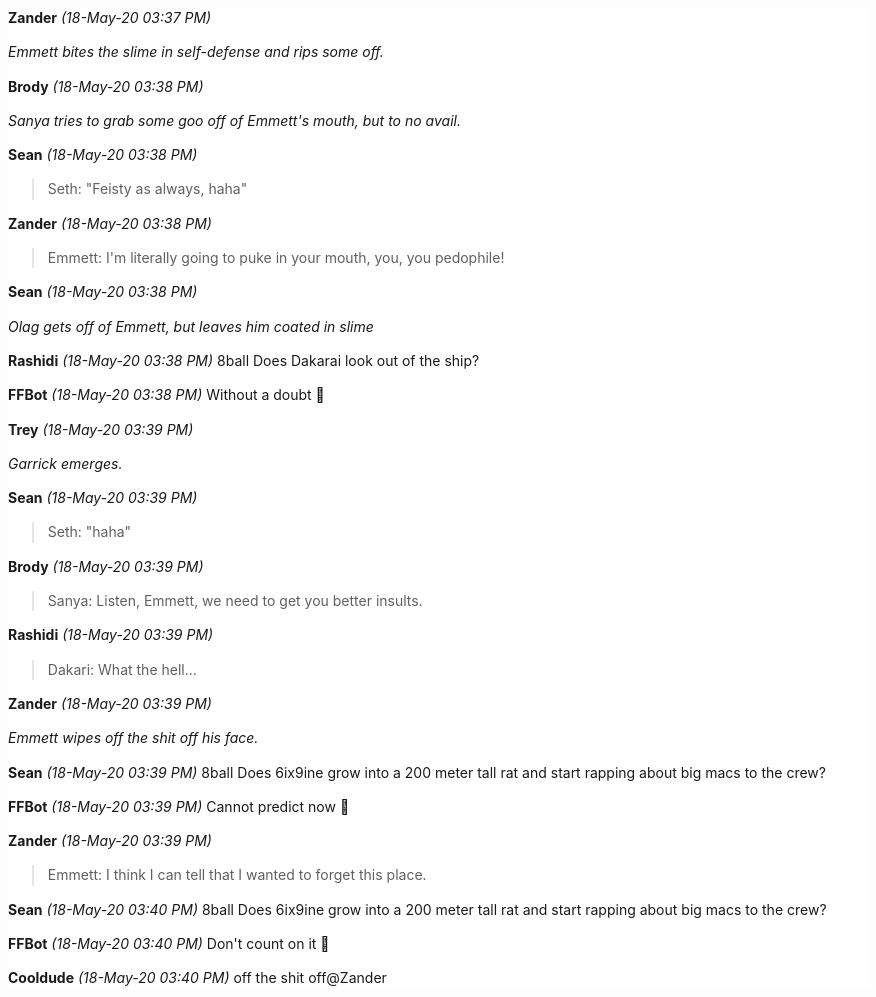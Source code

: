 **Zander** _(18-May-20 03:37 PM)_

_Emmett bites the slime in self-defense and rips some off._

**Brody** _(18-May-20 03:38 PM)_

_Sanya tries to grab some goo off of Emmett's mouth, but to no avail._

**Sean** _(18-May-20 03:38 PM)_

> Seth: "Feisty as always, haha"

**Zander** _(18-May-20 03:38 PM)_

> Emmett: I'm literally going to puke in your mouth, you, you pedophile!

**Sean** _(18-May-20 03:38 PM)_

_Olag gets off of Emmett, but leaves him coated in slime_

**Rashidi** _(18-May-20 03:38 PM)_
8ball Does Dakarai look out of the ship?

**FFBot** _(18-May-20 03:38 PM)_
Without a doubt :8ball:

**Trey** _(18-May-20 03:39 PM)_

_Garrick emerges._

**Sean** _(18-May-20 03:39 PM)_

> Seth: "haha"

**Brody** _(18-May-20 03:39 PM)_

> Sanya: Listen, Emmett, we need to get you better insults.

**Rashidi** _(18-May-20 03:39 PM)_

> Dakari: What the hell...

**Zander** _(18-May-20 03:39 PM)_

_Emmett wipes off the shit off his face._

**Sean** _(18-May-20 03:39 PM)_
8ball Does 6ix9ine grow into a 200 meter tall rat and start rapping about big macs to the crew?

**FFBot** _(18-May-20 03:39 PM)_
Cannot predict now :8ball:

**Zander** _(18-May-20 03:39 PM)_

> Emmett: I think I can tell that I wanted to forget this place.

**Sean** _(18-May-20 03:40 PM)_
8ball Does 6ix9ine grow into a 200 meter tall rat and start rapping about big macs to the crew?

**FFBot** _(18-May-20 03:40 PM)_
Don't count on it :8ball:

**Cooldude** _(18-May-20 03:40 PM)_
off the shit off@Zander
